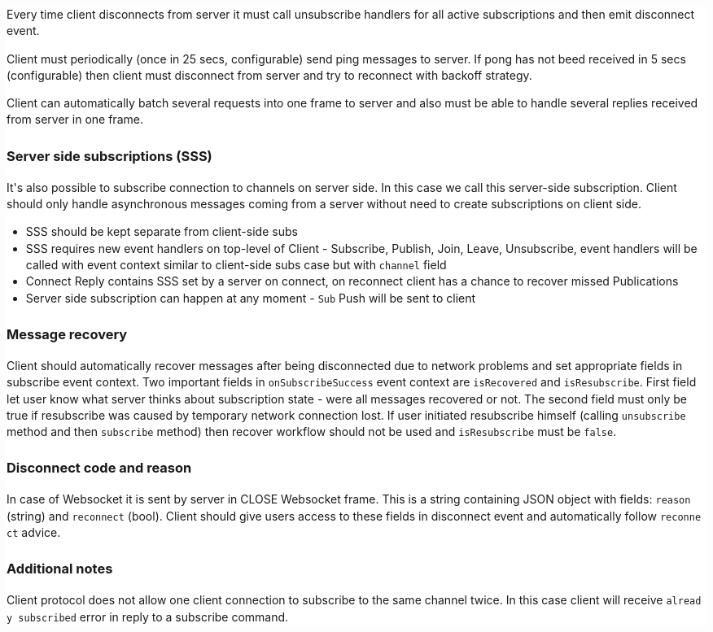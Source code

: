 Every time client disconnects from server it must call unsubscribe handlers for all active subscriptions and then emit disconnect event.

Client must periodically (once in 25 secs, configurable) send ping messages to server. If pong has not beed received in 5 secs (configurable) then client must disconnect from server and try to reconnect with backoff strategy.

Client can automatically batch several requests into one frame to server and also must be able to handle several replies received from server in one frame.

### Server side subscriptions (SSS)

It's also possible to subscribe connection to channels on server side. In this case we call this server-side subscription. Client should only handle asynchronous messages coming from a server without need to create subscriptions on client side.

* SSS should be kept separate from client-side subs
* SSS requires new event handlers on top-level of Client - Subscribe, Publish, Join, Leave, Unsubscribe, event handlers will be called with event context similar to client-side subs case but with `channel` field
* Connect Reply contains SSS set by a server on connect, on reconnect client has a chance to recover missed Publications
* Server side subscription can happen at any moment - `Sub` Push will be sent to client

### Message recovery

Client should automatically recover messages after being disconnected due to network problems and set appropriate fields in subscribe event context. Two important fields in `onSubscribeSuccess` event context are `isRecovered` and `isResubscribe`. First field let user know what server thinks about subscription state - were all messages recovered or not. The second field must only be true if resubscribe was caused by temporary network connection lost. If user initiated resubscribe himself (calling `unsubscribe` method and then `subscribe` method) then recover workflow should not be used and `isResubscribe` must be `false`.

### Disconnect code and reason

In case of Websocket it is sent by server in CLOSE Websocket frame. This is a string containing JSON object with fields: `reason` (string) and `reconnect` (bool). Client should give users access to these fields in disconnect event and automatically follow `reconnect` advice.

### Additional notes

Client protocol does not allow one client connection to subscribe to the same channel twice. In this case client will receive `already subscribed` error in reply to a subscribe command.
